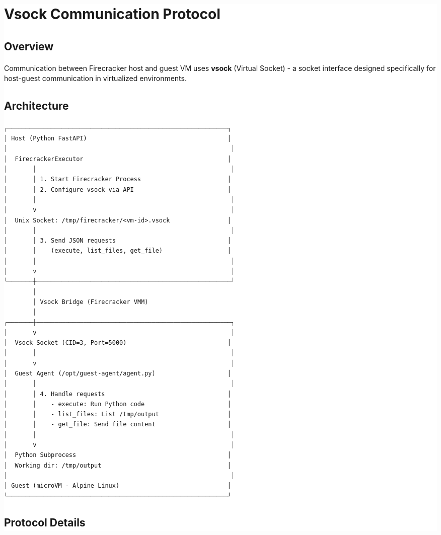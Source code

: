 # Vsock Communication Protocol

## Overview

Communication between Firecracker host and guest VM uses **vsock** (Virtual Socket) - a socket interface designed specifically for host-guest communication in virtualized environments.

## Architecture

```
┌─────────────────────────────────────────────────────────────┐
│ Host (Python FastAPI)                                       │
│                                                              │
│  FirecrackerExecutor                                        │
│       │                                                      │
│       │ 1. Start Firecracker Process                        │
│       │ 2. Configure vsock via API                          │
│       │                                                      │
│       v                                                      │
│  Unix Socket: /tmp/firecracker/<vm-id>.vsock                │
│       │                                                      │
│       │ 3. Send JSON requests                               │
│       │    (execute, list_files, get_file)                  │
│       │                                                      │
│       v                                                      │
└───────┼──────────────────────────────────────────────────────┘
        │
        │ Vsock Bridge (Firecracker VMM)
        │
┌───────┼──────────────────────────────────────────────────────┐
│       v                                                      │
│  Vsock Socket (CID=3, Port=5000)                            │
│       │                                                      │
│       v                                                      │
│  Guest Agent (/opt/guest-agent/agent.py)                    │
│       │                                                      │
│       │ 4. Handle requests                                  │
│       │    - execute: Run Python code                       │
│       │    - list_files: List /tmp/output                   │
│       │    - get_file: Send file content                    │
│       │                                                      │
│       v                                                      │
│  Python Subprocess                                          │
│  Working dir: /tmp/output                                   │
│                                                              │
│ Guest (microVM - Alpine Linux)                              │
└─────────────────────────────────────────────────────────────┘
```

## Protocol Details
